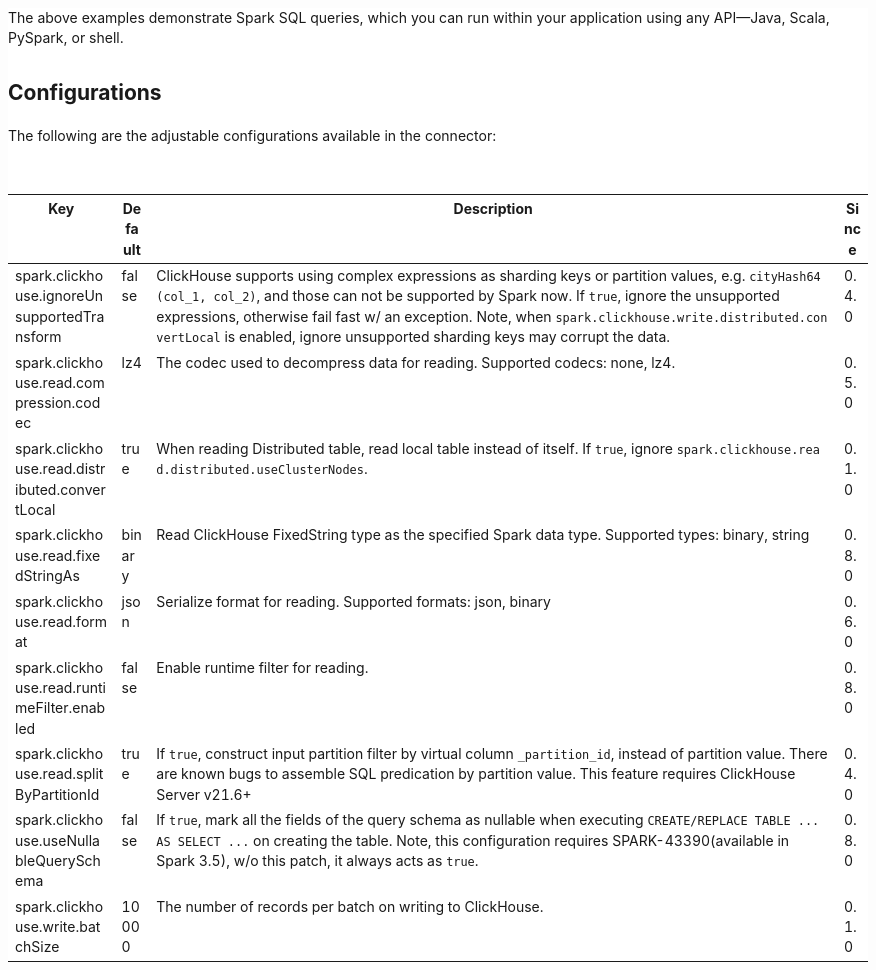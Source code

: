 The above examples demonstrate Spark SQL queries, which you can run within your application using any API—Java, Scala,
PySpark, or shell.

## Configurations

The following are the adjustable configurations available in the connector:

<br/>

| Key                                                | Default                                                | Description                                                                                                                                                                                                                                                                                                                                                                                                     | Since |
|----------------------------------------------------|--------------------------------------------------------|-----------------------------------------------------------------------------------------------------------------------------------------------------------------------------------------------------------------------------------------------------------------------------------------------------------------------------------------------------------------------------------------------------------------|-------|
| spark.clickhouse.ignoreUnsupportedTransform        | false                                                  | ClickHouse supports using complex expressions as sharding keys or partition values, e.g. `cityHash64(col_1, col_2)`, and those can not be supported by Spark now. If `true`, ignore the unsupported expressions, otherwise fail fast w/ an exception. Note, when `spark.clickhouse.write.distributed.convertLocal` is enabled, ignore unsupported sharding keys may corrupt the data.                           | 0.4.0 |
| spark.clickhouse.read.compression.codec            | lz4                                                    | The codec used to decompress data for reading. Supported codecs: none, lz4.                                                                                                                                                                                                                                                                                                                                     | 0.5.0 |
| spark.clickhouse.read.distributed.convertLocal     | true                                                   | When reading Distributed table, read local table instead of itself. If `true`, ignore `spark.clickhouse.read.distributed.useClusterNodes`.                                                                                                                                                                                                                                                                      | 0.1.0 |
| spark.clickhouse.read.fixedStringAs                | binary                                                 | Read ClickHouse FixedString type as the specified Spark data type. Supported types: binary, string                                                                                                                                                                                                                                                                                                              | 0.8.0 |
| spark.clickhouse.read.format                       | json                                                   | Serialize format for reading. Supported formats: json, binary                                                                                                                                                                                                                                                                                                                                                   | 0.6.0 |
| spark.clickhouse.read.runtimeFilter.enabled        | false                                                  | Enable runtime filter for reading.                                                                                                                                                                                                                                                                                                                                                                              | 0.8.0 |
| spark.clickhouse.read.splitByPartitionId           | true                                                   | If `true`, construct input partition filter by virtual column `_partition_id`, instead of partition value. There are known bugs to assemble SQL predication by partition value. This feature requires ClickHouse Server v21.6+                                                                                                                                                                                  | 0.4.0 |
| spark.clickhouse.useNullableQuerySchema            | false                                                  | If `true`, mark all the fields of the query schema as nullable when executing `CREATE/REPLACE TABLE ... AS SELECT ...` on creating the table. Note, this configuration requires SPARK-43390(available in Spark 3.5), w/o this patch, it always acts as `true`.                                                                                                                                                  | 0.8.0 |
| spark.clickhouse.write.batchSize                   | 10000                                                  | The number of records per batch on writing to ClickHouse.                                                                                                                                                                                                                                                                                                                                                       | 0.1.0 |